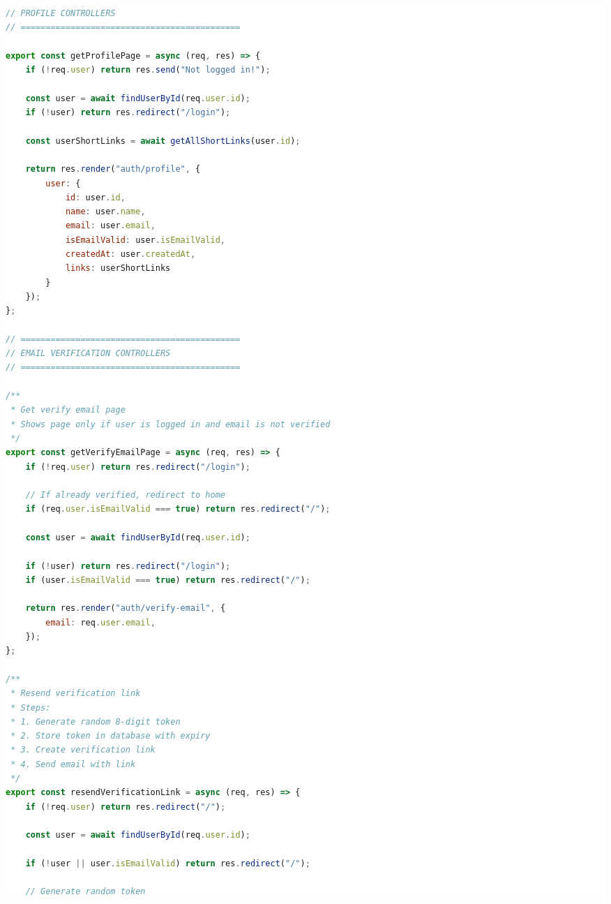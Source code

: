 ```javascript
// PROFILE CONTROLLERS
// ============================================

export const getProfilePage = async (req, res) => {
    if (!req.user) return res.send("Not logged in!");

    const user = await findUserById(req.user.id);
    if (!user) return res.redirect("/login");

    const userShortLinks = await getAllShortLinks(user.id);

    return res.render("auth/profile", {
        user: {
            id: user.id,
            name: user.name,
            email: user.email,
            isEmailValid: user.isEmailValid,
            createdAt: user.createdAt,
            links: userShortLinks
        }
    });
};

// ============================================
// EMAIL VERIFICATION CONTROLLERS
// ============================================

/**
 * Get verify email page
 * Shows page only if user is logged in and email is not verified
 */
export const getVerifyEmailPage = async (req, res) => {
    if (!req.user) return res.redirect("/login");
    
    // If already verified, redirect to home
    if (req.user.isEmailValid === true) return res.redirect("/");

    const user = await findUserById(req.user.id);

    if (!user) return res.redirect("/login");
    if (user.isEmailValid === true) return res.redirect("/");
    
    return res.render("auth/verify-email", {
        email: req.user.email,
    });
};

/**
 * Resend verification link
 * Steps:
 * 1. Generate random 8-digit token
 * 2. Store token in database with expiry
 * 3. Create verification link
 * 4. Send email with link
 */
export const resendVerificationLink = async (req, res) => {
    if (!req.user) return res.redirect("/");
    
    const user = await findUserById(req.user.id);

    if (!user || user.isEmailValid) return res.redirect("/");
    
    // Generate random token
```